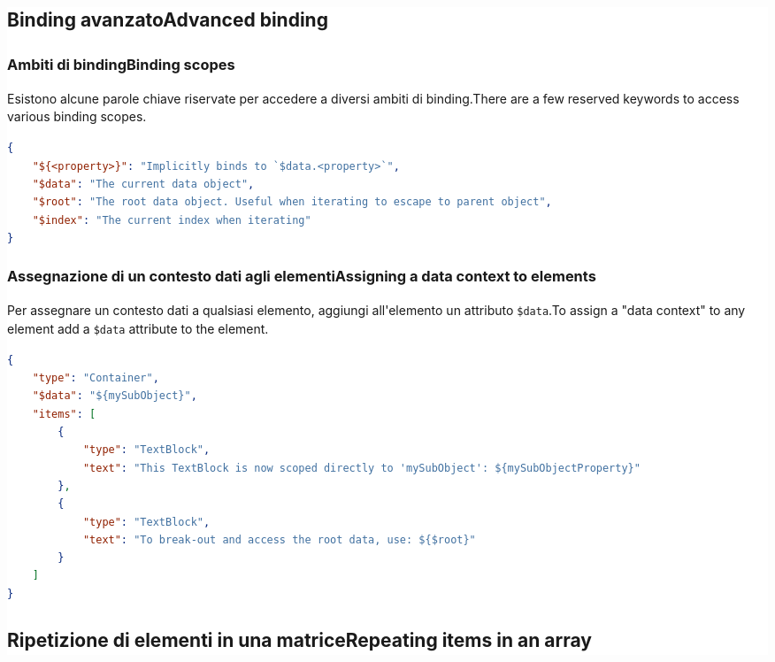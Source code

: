 ## <a name="advanced-binding"></a><span data-ttu-id="e6f00-149">Binding avanzato</span><span class="sxs-lookup"><span data-stu-id="e6f00-149">Advanced binding</span></span>

### <a name="binding-scopes"></a><span data-ttu-id="e6f00-150">Ambiti di binding</span><span class="sxs-lookup"><span data-stu-id="e6f00-150">Binding scopes</span></span>

<span data-ttu-id="e6f00-151">Esistono alcune parole chiave riservate per accedere a diversi ambiti di binding.</span><span class="sxs-lookup"><span data-stu-id="e6f00-151">There are a few reserved keywords to access various binding scopes.</span></span> 

```json
{
    "${<property>}": "Implicitly binds to `$data.<property>`",
    "$data": "The current data object",
    "$root": "The root data object. Useful when iterating to escape to parent object",
    "$index": "The current index when iterating"
}
```

### <a name="assigning-a-data-context-to-elements"></a><span data-ttu-id="e6f00-152">Assegnazione di un contesto dati agli elementi</span><span class="sxs-lookup"><span data-stu-id="e6f00-152">Assigning a data context to elements</span></span>

<span data-ttu-id="e6f00-153">Per assegnare un contesto dati a qualsiasi elemento, aggiungi all'elemento un attributo `$data`.</span><span class="sxs-lookup"><span data-stu-id="e6f00-153">To assign a "data context" to any element add a `$data` attribute to the element.</span></span>

```json
{
    "type": "Container",
    "$data": "${mySubObject}",
    "items": [
        {
            "type": "TextBlock",
            "text": "This TextBlock is now scoped directly to 'mySubObject': ${mySubObjectProperty}"
        },
        {
            "type": "TextBlock",
            "text": "To break-out and access the root data, use: ${$root}"
        }
    ]
}
```

## <a name="repeating-items-in-an-array"></a><span data-ttu-id="e6f00-154">Ripetizione di elementi in una matrice</span><span class="sxs-lookup"><span data-stu-id="e6f00-154">Repeating items in an array</span></span>
